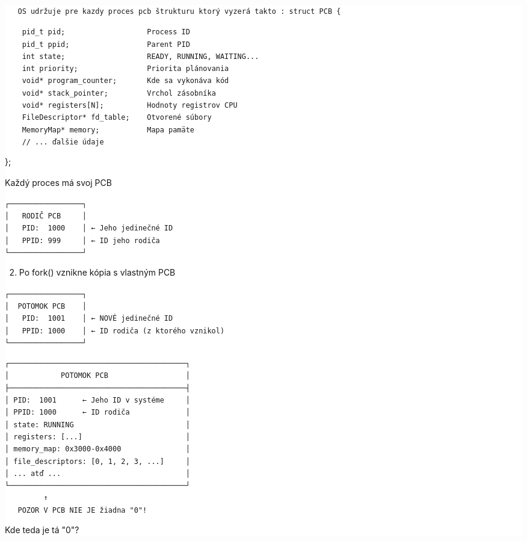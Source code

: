 ```text
   OS udržuje pre kazdy proces pcb štrukturu ktorý vyzerá takto : struct PCB {
```

```text
    pid_t pid;                   Process ID
    pid_t ppid;                  Parent PID
    int state;                   READY, RUNNING, WAITING...
    int priority;                Priorita plánovania
    void* program_counter;       Kde sa vykonáva kód
    void* stack_pointer;         Vrchol zásobníka
    void* registers[N];          Hodnoty registrov CPU
    FileDescriptor* fd_table;    Otvorené súbory
    MemoryMap* memory;           Mapa pamäte
    // ... ďalšie údaje
```
};


Každý proces má svoj PCB

```text
┌─────────────────┐
│   RODIČ PCB     │
│   PID:  1000    │ ← Jeho jedinečné ID
│   PPID: 999     │ ← ID jeho rodiča
└─────────────────┘
```

2. Po fork() vznikne kópia s vlastným PCB

```text
┌─────────────────┐
│  POTOMOK PCB    │
│   PID:  1001    │ ← NOVÉ jedinečné ID
│   PPID: 1000    │ ← ID rodiča (z ktorého vznikol)
└─────────────────┘
```

```text
┌─────────────────────────────────────────┐
│            POTOMOK PCB                  │
├─────────────────────────────────────────┤
│ PID:  1001      ← Jeho ID v systéme     │
│ PPID: 1000      ← ID rodiča             │
│ state: RUNNING                          │
│ registers: [...]                        │
│ memory_map: 0x3000-0x4000               │
│ file_descriptors: [0, 1, 2, 3, ...]     │
│ ... atď ...                             │
└─────────────────────────────────────────┘
         ↑
   POZOR V PCB NIE JE žiadna "0"!
```

Kde teda je tá "0"?
